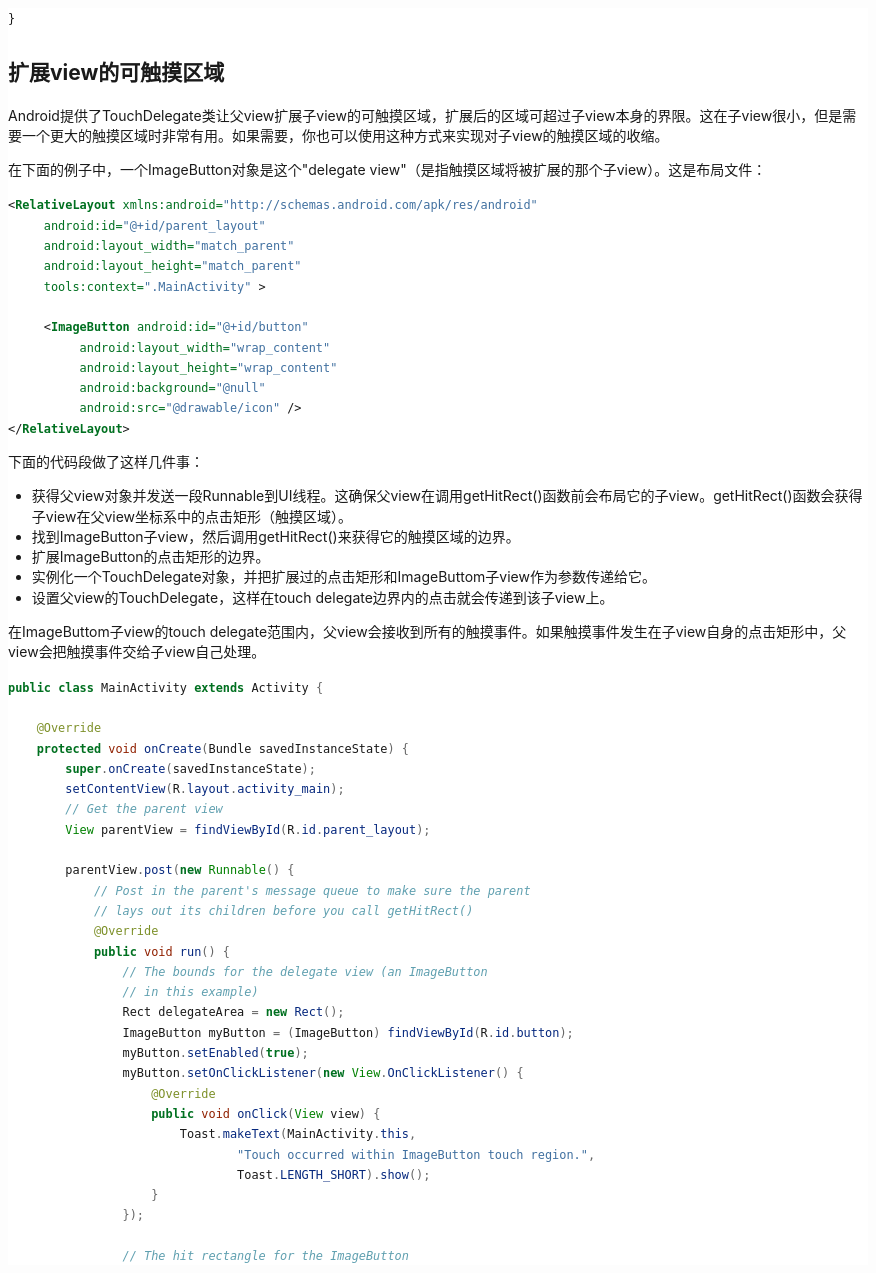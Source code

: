 ```code
}
```

## 扩展view的可触摸区域 ##

Android提供了TouchDelegate类让父view扩展子view的可触摸区域，扩展后的区域可超过子view本身的界限。这在子view很小，但是需要一个更大的触摸区域时非常有用。如果需要，你也可以使用这种方式来实现对子view的触摸区域的收缩。

在下面的例子中，一个ImageButton对象是这个"delegate view"（是指触摸区域将被扩展的那个子view）。这是布局文件：

```xml
<RelativeLayout xmlns:android="http://schemas.android.com/apk/res/android"
     android:id="@+id/parent_layout"
     android:layout_width="match_parent"
     android:layout_height="match_parent"
     tools:context=".MainActivity" >
 
     <ImageButton android:id="@+id/button"
          android:layout_width="wrap_content"
          android:layout_height="wrap_content"
          android:background="@null"
          android:src="@drawable/icon" />
</RelativeLayout>
```

下面的代码段做了这样几件事：

- 获得父view对象并发送一段Runnable到UI线程。这确保父view在调用getHitRect()函数前会布局它的子view。getHitRect()函数会获得子view在父view坐标系中的点击矩形（触摸区域）。
- 找到ImageButton子view，然后调用getHitRect()来获得它的触摸区域的边界。 
- 扩展ImageButton的点击矩形的边界。
- 实例化一个TouchDelegate对象，并把扩展过的点击矩形和ImageButtom子view作为参数传递给它。
- 设置父view的TouchDelegate，这样在touch delegate边界内的点击就会传递到该子view上。

在ImageButtom子view的touch delegate范围内，父view会接收到所有的触摸事件。如果触摸事件发生在子view自身的点击矩形中，父view会把触摸事件交给子view自己处理。

```java
public class MainActivity extends Activity {

    @Override
    protected void onCreate(Bundle savedInstanceState) {
        super.onCreate(savedInstanceState);
        setContentView(R.layout.activity_main);
        // Get the parent view
        View parentView = findViewById(R.id.parent_layout);
        
        parentView.post(new Runnable() {
            // Post in the parent's message queue to make sure the parent
            // lays out its children before you call getHitRect()
            @Override
            public void run() {
                // The bounds for the delegate view (an ImageButton
                // in this example)
                Rect delegateArea = new Rect();
                ImageButton myButton = (ImageButton) findViewById(R.id.button);
                myButton.setEnabled(true);
                myButton.setOnClickListener(new View.OnClickListener() {
                    @Override
                    public void onClick(View view) {
                        Toast.makeText(MainActivity.this, 
                                "Touch occurred within ImageButton touch region.", 
                                Toast.LENGTH_SHORT).show();
                    }
                });
     
                // The hit rectangle for the ImageButton
```
